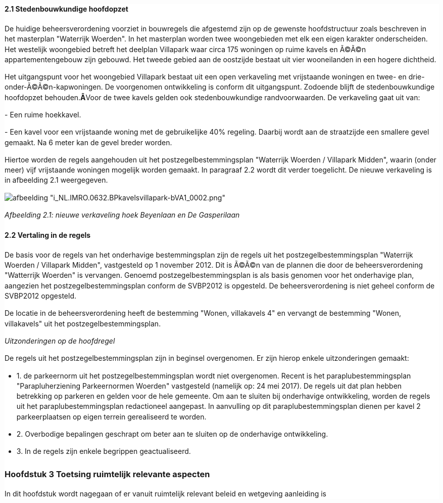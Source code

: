 #### 2\.1 Stedenbouwkundige hoofdopzet

De huidige beheersverordening voorziet in bouwregels die afgestemd zijn op de gewenste hoofdstructuur zoals beschreven in het masterplan "Waterrijk Woerden". In het masterplan worden twee woongebieden met elk een eigen karakter onderscheiden. Het westelijk woongebied betreft het deelplan Villapark waar circa 175 woningen op ruime kavels en Ã©Ã©n appartementengebouw zijn gebouwd. Het tweede gebied aan de oostzijde bestaat uit vier wooneilanden in een hogere dichtheid.

Het uitgangspunt voor het woongebied Villapark bestaat uit een open verkaveling met vrijstaande woningen en twee\- en drie\-onder\-Ã©Ã©n\-kapwoningen. De voorgenomen ontwikkeling is conform dit uitgangspunt. Zodoende blijft de stedenbouwkundige hoofdopzet behouden.**Â**Voor de twee kavels gelden ook stedenbouwkundige randvoorwaarden. De verkaveling gaat uit van:

\- Een ruime hoekkavel.

\- Een kavel voor een vrijstaande woning met de gebruikelijke 40% regeling. Daarbij wordt aan de straatzijde een smallere gevel gemaakt. Na 6 meter kan de gevel breder worden.

Hiertoe worden de regels aangehouden uit het postzegelbestemmingsplan "Waterrijk Woerden / Villapark Midden", waarin (onder meer) vijf vrijstaande woningen mogelijk worden gemaakt. In paragraaf 2\.2 wordt dit verder toegelicht. De nieuwe verkaveling is in afbeelding 2\.1 weergegeven.

![afbeelding "i_NL.IMRO.0632.BPkavelsvillapark-bVA1_0002.png"](i_NL.IMRO.0632.BPkavelsvillapark-bVA1_0002.png)

*Afbeelding 2\.1: nieuwe verkaveling hoek Beyenlaan en De Gasperilaan*

#### 2\.2 Vertaling in de regels

De basis voor de regels van het onderhavige bestemmingsplan zijn de regels uit het postzegelbestemmingsplan "Waterrijk Woerden / Villapark Midden", vastgesteld op 1 november 2012\. Dit is Ã©Ã©n van de plannen die door de beheersverordening "Watterrijk Woerden" is vervangen. Genoemd postzegelbestemmingsplan is als basis genomen voor het onderhavige plan, aangezien het postzegelbestemmingsplan conform de SVBP2012 is opgesteld. De beheersverordening is niet geheel conform de SVBP2012 opgesteld.

De locatie in de beheersverordening heeft de bestemming "Wonen, villakavels 4" en vervangt de bestemming "Wonen, villakavels" uit het postzegelbestemmingsplan.

*Uitzonderingen op de hoofdregel*

De regels uit het postzegelbestemmingsplan zijn in beginsel overgenomen. Er zijn hierop enkele uitzonderingen gemaakt:

* 1\. de parkeernorm uit het postzegelbestemmingsplan wordt niet overgenomen. Recent is het paraplubestemmingsplan "Parapluherziening Parkeernormen Woerden" vastgesteld (namelijk op: 24 mei 2017\). De regels uit dat plan hebben betrekking op parkeren en gelden voor de hele gemeente. Om aan te sluiten bij onderhavige ontwikkeling, worden de regels uit het paraplubestemmingsplan redactioneel aangepast. In aanvulling op dit paraplubestemmingsplan dienen per kavel 2 parkeerplaatsen op eigen terrein gerealiseerd te worden.

* 2\. Overbodige bepalingen geschrapt om beter aan te sluiten op de onderhavige ontwikkeling.

* 3\. In de regels zijn enkele begrippen geactualiseerd.

### Hoofdstuk 3 Toetsing ruimtelijk relevante aspecten

In dit hoofdstuk wordt nagegaan of er vanuit ruimtelijk relevant beleid en wetgeving aanleiding is
